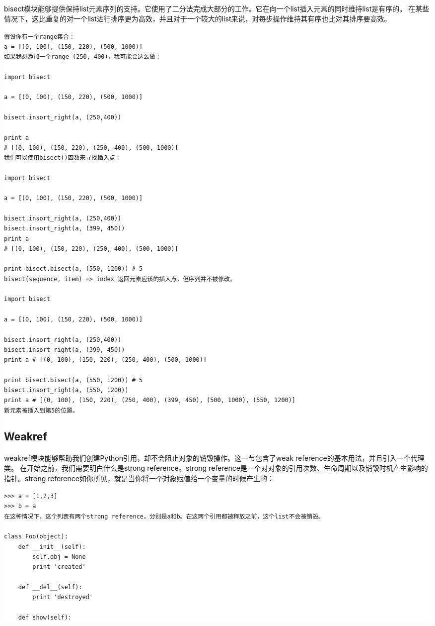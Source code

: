 bisect模块能够提供保持list元素序列的支持。它使用了二分法完成大部分的工作。它在向一个list插入元素的同时维持list是有序的。 在某些情况下，这比重复的对一个list进行排序更为高效，并且对于一个较大的list来说，对每步操作维持其有序也比对其排序要高效。

```
假设你有一个range集合：
a = [(0, 100), (150, 220), (500, 1000)]
如果我想添加一个range (250, 400)，我可能会这么做：

import bisect
 
a = [(0, 100), (150, 220), (500, 1000)]
 
bisect.insort_right(a, (250,400))
 
print a 
# [(0, 100), (150, 220), (250, 400), (500, 1000)]
我们可以使用bisect()函数来寻找插入点：

import bisect
 
a = [(0, 100), (150, 220), (500, 1000)]
 
bisect.insort_right(a, (250,400))
bisect.insort_right(a, (399, 450))
print a 
# [(0, 100), (150, 220), (250, 400), (500, 1000)]
 
print bisect.bisect(a, (550, 1200)) # 5
bisect(sequence, item) => index 返回元素应该的插入点，但序列并不被修改。

import bisect
 
a = [(0, 100), (150, 220), (500, 1000)]
 
bisect.insort_right(a, (250,400))
bisect.insort_right(a, (399, 450))
print a # [(0, 100), (150, 220), (250, 400), (500, 1000)]
 
print bisect.bisect(a, (550, 1200)) # 5
bisect.insort_right(a, (550, 1200))
print a # [(0, 100), (150, 220), (250, 400), (399, 450), (500, 1000), (550, 1200)]
新元素被插入到第5的位置。
```


## Weakref

weakref模块能够帮助我们创建Python引用，却不会阻止对象的销毁操作。这一节包含了weak reference的基本用法，并且引入一个代理类。
在开始之前，我们需要明白什么是strong reference。strong reference是一个对对象的引用次数、生命周期以及销毁时机产生影响的指针。strong reference如你所见，就是当你将一个对象赋值给一个变量的时候产生的：

```
>>> a = [1,2,3]
>>> b = a
在这种情况下，这个列表有两个strong reference，分别是a和b。在这两个引用都被释放之前，这个list不会被销毁。

class Foo(object):
    def __init__(self):
        self.obj = None
        print 'created'
 
    def __del__(self):
        print 'destroyed'
 
    def show(self):
```